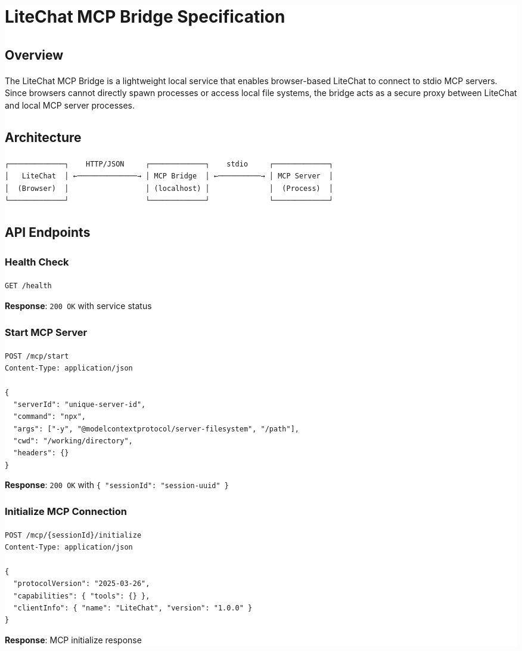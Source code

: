 # LiteChat MCP Bridge Specification

## Overview

The LiteChat MCP Bridge is a lightweight local service that enables browser-based LiteChat to connect to stdio MCP servers. Since browsers cannot directly spawn processes or access local file systems, the bridge acts as a secure proxy between LiteChat and local MCP server processes.

## Architecture

```
┌─────────────┐    HTTP/JSON     ┌─────────────┐    stdio     ┌─────────────┐
│   LiteChat  │ ←──────────────→ │ MCP Bridge  │ ←──────────→ │ MCP Server  │
│  (Browser)  │                  │ (localhost) │              │  (Process)  │
└─────────────┘                  └─────────────┘              └─────────────┘
```

## API Endpoints

### Health Check
```http
GET /health
```
**Response**: `200 OK` with service status

### Start MCP Server
```http
POST /mcp/start
Content-Type: application/json

{
  "serverId": "unique-server-id",
  "command": "npx",
  "args": ["-y", "@modelcontextprotocol/server-filesystem", "/path"],
  "cwd": "/working/directory",
  "headers": {}
}
```
**Response**: `200 OK` with `{ "sessionId": "session-uuid" }`

### Initialize MCP Connection
```http
POST /mcp/{sessionId}/initialize
Content-Type: application/json

{
  "protocolVersion": "2025-03-26",
  "capabilities": { "tools": {} },
  "clientInfo": { "name": "LiteChat", "version": "1.0.0" }
}
```
**Response**: MCP initialize response
